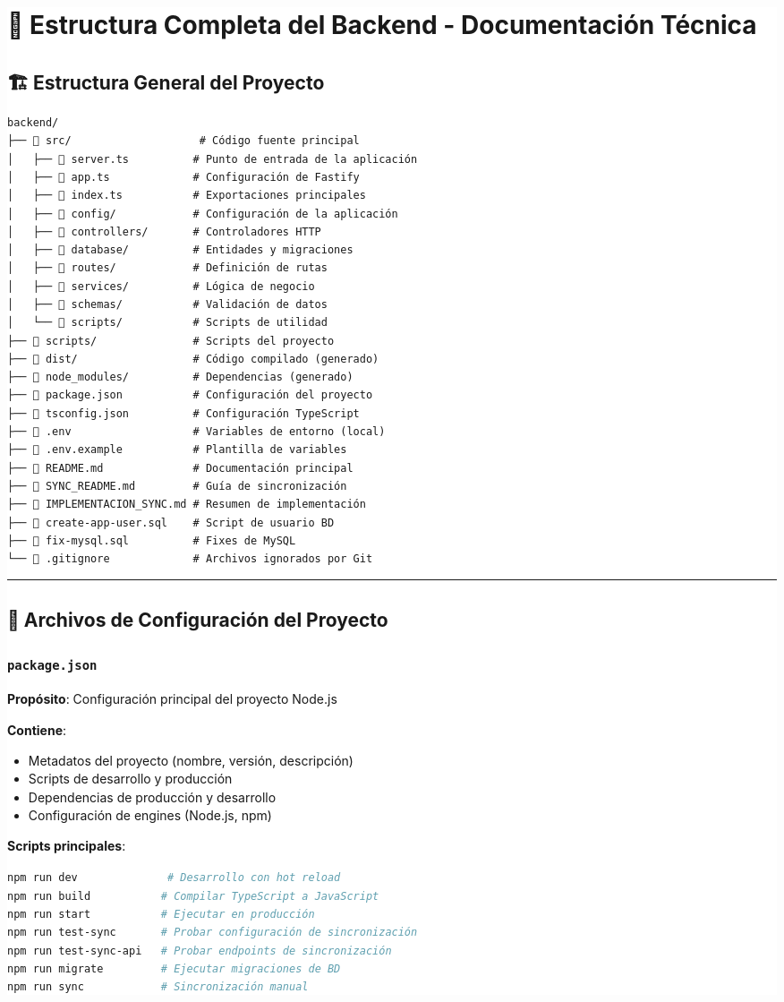 # 📁 Estructura Completa del Backend - Documentación Técnica

## 🏗️ **Estructura General del Proyecto**

```
backend/
├── 📁 src/                    # Código fuente principal
│   ├── 📄 server.ts          # Punto de entrada de la aplicación
│   ├── 📄 app.ts             # Configuración de Fastify
│   ├── 📄 index.ts           # Exportaciones principales
│   ├── 📁 config/            # Configuración de la aplicación
│   ├── 📁 controllers/       # Controladores HTTP
│   ├── 📁 database/          # Entidades y migraciones
│   ├── 📁 routes/            # Definición de rutas
│   ├── 📁 services/          # Lógica de negocio
│   ├── 📁 schemas/           # Validación de datos
│   └── 📁 scripts/           # Scripts de utilidad
├── 📁 scripts/               # Scripts del proyecto
├── 📁 dist/                  # Código compilado (generado)
├── 📁 node_modules/          # Dependencias (generado)
├── 📄 package.json           # Configuración del proyecto
├── 📄 tsconfig.json          # Configuración TypeScript
├── 📄 .env                   # Variables de entorno (local)
├── 📄 .env.example           # Plantilla de variables
├── 📄 README.md              # Documentación principal
├── 📄 SYNC_README.md         # Guía de sincronización
├── 📄 IMPLEMENTACION_SYNC.md # Resumen de implementación
├── 📄 create-app-user.sql    # Script de usuario BD
├── 📄 fix-mysql.sql          # Fixes de MySQL
└── 📄 .gitignore             # Archivos ignorados por Git
```

---

## 📄 **Archivos de Configuración del Proyecto**

### `package.json`
**Propósito**: Configuración principal del proyecto Node.js

**Contiene**:
- Metadatos del proyecto (nombre, versión, descripción)
- Scripts de desarrollo y producción
- Dependencias de producción y desarrollo
- Configuración de engines (Node.js, npm)

**Scripts principales**:
```bash
npm run dev              # Desarrollo con hot reload
npm run build           # Compilar TypeScript a JavaScript
npm run start           # Ejecutar en producción
npm run test-sync       # Probar configuración de sincronización
npm run test-sync-api   # Probar endpoints de sincronización
npm run migrate         # Ejecutar migraciones de BD
npm run sync            # Sincronización manual
```
